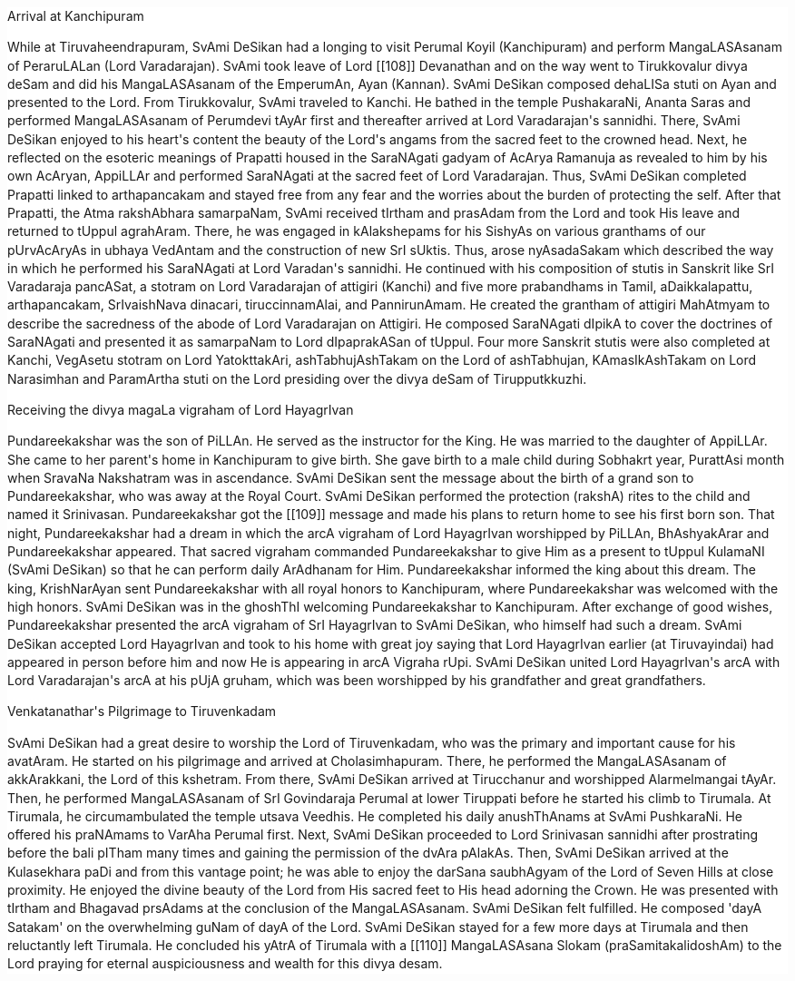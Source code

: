 Arrival at Kanchipuram

While at Tiruvaheendrapuram, SvAmi DeSikan had a longing to visit Perumal Koyil (Kanchipuram) and perform MangaLASAsanam of PeraruLALan (Lord Varadarajan). SvAmi took leave of Lord [[108]] Devanathan and on the way went to Tirukkovalur divya deSam and did his MangaLASAsanam of the EmperumAn, Ayan (Kannan). SvAmi DeSikan composed dehaLISa stuti on Ayan and presented to the Lord. From Tirukkovalur, SvAmi traveled to Kanchi. He bathed in the temple PushakaraNi, Ananta Saras and performed MangaLASAsanam of Perumdevi tAyAr first and thereafter arrived at Lord Varadarajan's sannidhi. There, SvAmi DeSikan enjoyed to his heart's content the beauty of the Lord's angams from the sacred feet to the crowned head. Next, he reflected on the esoteric meanings of Prapatti housed in the SaraNAgati gadyam of AcArya Ramanuja as revealed to him by his own AcAryan, AppiLLAr and performed SaraNAgati at the sacred feet of Lord Varadarajan. Thus, SvAmi DeSikan completed Prapatti linked to arthapancakam and stayed free from any fear and the worries about the burden of protecting the self. After that Prapatti, the Atma rakshAbhara samarpaNam, SvAmi received tIrtham and prasAdam from the Lord and took His leave and returned to tUppul agrahAram. There, he was engaged in kAlakshepams for his SishyAs on various granthams of our pUrvAcAryAs in ubhaya VedAntam and the construction of new SrI sUktis. Thus, arose nyAsadaSakam which described the way in which he performed his SaraNAgati at Lord Varadan's sannidhi. He continued with his composition of stutis in Sanskrit like SrI Varadaraja pancASat, a stotram on Lord Varadarajan of attigiri (Kanchi) and five more prabandhams in Tamil, aDaikkalapattu, arthapancakam, SrIvaishNava dinacari, tiruccinnamAlai, and PannirunAmam. He created the grantham of attigiri MahAtmyam to describe the sacredness of the abode of Lord Varadarajan on Attigiri. He composed SaraNAgati dIpikA to cover the doctrines of SaraNAgati and presented it as samarpaNam to Lord dIpaprakASan of tUppul. Four more Sanskrit stutis were also completed at Kanchi, VegAsetu stotram on Lord YatokttakAri, ashTabhujAshTakam on the Lord of ashTabhujan, KAmasIkAshTakam on Lord Narasimhan and ParamArtha stuti on the Lord presiding over the divya deSam of Tirupputkkuzhi.

Receiving the divya magaLa vigraham of Lord HayagrIvan

Pundareekakshar was the son of PiLLAn. He served as the instructor for the King. He was married to the daughter of AppiLLAr. She came to her parent's home in Kanchipuram to give birth. She gave birth to a male child during Sobhakrt year, PurattAsi month when SravaNa Nakshatram was in ascendance. SvAmi DeSikan sent the message about the birth of a grand son to Pundareekakshar, who was away at the Royal Court. SvAmi DeSikan performed the protection (rakshA) rites to the child and named it Srinivasan. Pundareekakshar got the [[109]] message and made his plans to return home to see his first born son. That night, Pundareekakshar had a dream in which the arcA vigraham of Lord HayagrIvan worshipped by PiLLAn, BhAshyakArar and Pundareekakshar appeared. That sacred vigraham commanded Pundareekakshar to give Him as a present to tUppul KulamaNI (SvAmi DeSikan) so that he can perform daily ArAdhanam for Him. Pundareekakshar informed the king about this dream. The king, KrishNarAyan sent Pundareekakshar with all royal honors to Kanchipuram, where Pundareekakshar was welcomed with the high honors. SvAmi DeSikan was in the ghoshThI welcoming Pundareekakshar to Kanchipuram. After exchange of good wishes, Pundareekakshar presented the arcA vigraham of SrI HayagrIvan to SvAmi DeSikan, who himself had such a dream. SvAmi DeSikan accepted Lord HayagrIvan and took to his home with great joy saying that Lord HayagrIvan earlier (at Tiruvayindai) had appeared in person before him and now He is appearing in arcA Vigraha rUpi. SvAmi DeSikan united Lord HayagrIvan's arcA with Lord Varadarajan's arcA at his pUjA gruham, which was been worshipped by his grandfather and great grandfathers.

Venkatanathar's Pilgrimage to Tiruvenkadam

SvAmi DeSikan had a great desire to worship the Lord of Tiruvenkadam, who was the primary and important cause for his avatAram. He started on his pilgrimage and arrived at Cholasimhapuram. There, he performed the MangaLASAsanam of akkArakkani, the Lord of this kshetram. From there, SvAmi DeSikan arrived at Tirucchanur and worshipped Alarmelmangai tAyAr. Then, he performed MangaLASAsanam of SrI Govindaraja Perumal at lower Tiruppati before he started his climb to Tirumala. At Tirumala, he circumambulated the temple utsava Veedhis. He completed his daily anushThAnams at SvAmi PushkaraNi. He offered his praNAmams to VarAha Perumal first. Next, SvAmi DeSikan proceeded to Lord Srinivasan sannidhi after prostrating before the bali pITham many times and gaining the permission of the dvAra pAlakAs. Then, SvAmi DeSikan arrived at the Kulasekhara paDi and from this vantage point; he was able to enjoy the darSana saubhAgyam of the Lord of Seven Hills at close proximity. He enjoyed the divine beauty of the Lord from His sacred feet to His head adorning the Crown. He was presented with tIrtham and Bhagavad prsAdams at the conclusion of the MangaLASAsanam. SvAmi DeSikan felt fulfilled. He composed 'dayA Satakam' on the overwhelming guNam of dayA of the Lord. SvAmi DeSikan stayed for a few more days at Tirumala and then reluctantly left Tirumala. He concluded his yAtrA of Tirumala with a [[110]] MangaLASAsana Slokam (praSamitakalidoshAm) to the Lord praying for eternal auspiciousness and wealth for this divya desam.
